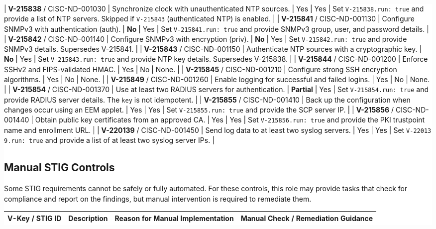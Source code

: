 | **V-215838** / CISC-ND-001030                                                                                                                  | Synchronize clock with unauthenticated NTP sources.                 | Yes         | Yes              | Set `V-215838.run: true` and provide a list of NTP servers. Skipped if `V-215843` (authenticated NTP) is enabled. |
| **V-215841** / CISC-ND-001130                                                                                                                  | Configure SNMPv3 with authentication (auth).                        | **No**      | Yes              | Set `V-215841.run: true` and provide SNMPv3 group, user, and password details.                                   |
| **V-215842** / CISC-ND-001140                                                                                                                  | Configure SNMPv3 with encryption (priv).                            | **No**      | Yes              | Set `V-215842.run: true` and provide SNMPv3 details. Supersedes V-215841.                                        |
| **V-215843** / CISC-ND-001150                                                                                                                  | Authenticate NTP sources with a cryptographic key.                  | **No**      | Yes              | Set `V-215843.run: true` and provide NTP key details. Supersedes V-215838.                                      |
| **V-215844** / CISC-ND-001200                                                                                                                  | Enforce SSHv2 and FIPS-validated HMAC.                              | Yes         | No               | None.                                                                                                               |
| **V-215845** / CISC-ND-001210                                                                                                                  | Configure strong SSH encryption algorithms.                         | Yes         | No               | None.                                                                                                               |
| **V-215849** / CISC-ND-001260                                                                                                                  | Enable logging for successful and failed logins.                    | Yes         | No               | None.                                                                                                               |
| **V-215854** / CISC-ND-001370                                                                                                                  | Use at least two RADIUS servers for authentication.                 | **Partial** | Yes              | Set `V-215854.run: true` and provide RADIUS server details. The `key` is not idempotent.                          |
| **V-215855** / CISC-ND-001410                                                                                                                  | Back up the configuration when changes occur using an EEM applet.   | Yes         | Yes              | Set `V-215855.run: true` and provide the SCP server IP.                                                             |
| **V-215856** / CISC-ND-001440                                                                                                                  | Obtain public key certificates from an approved CA.                 | Yes         | Yes              | Set `V-215856.run: true` and provide the PKI trustpoint name and enrollment URL.                                   |
| **V-220139** / CISC-ND-001450                                                                                                                  | Send log data to at least two syslog servers.                       | Yes         | Yes              | Set `V-220139.run: true` and provide a list of at least two syslog server IPs.                                    |

## Manual STIG Controls

Some STIG requirements cannot be safely or fully automated. For these controls, this role may provide tasks that check for compliance and report on the findings, but manual intervention is required to remediate them.

| V-Key / STIG ID        | Description                                     | Reason for Manual Implementation                                                                                                                  | Manual Check / Remediation Guidance                                                                                                                                                                                                                                                                                             |
| ---------------------- | ----------------------------------------------- | ------------------------------------------------------------------------------------------------------------------------------------------------- | ------------------------------------------------------------------------------------------------------------------------------------------------------------------------------------------------------------------------------------------------------------------------------------------------------------------------------- |